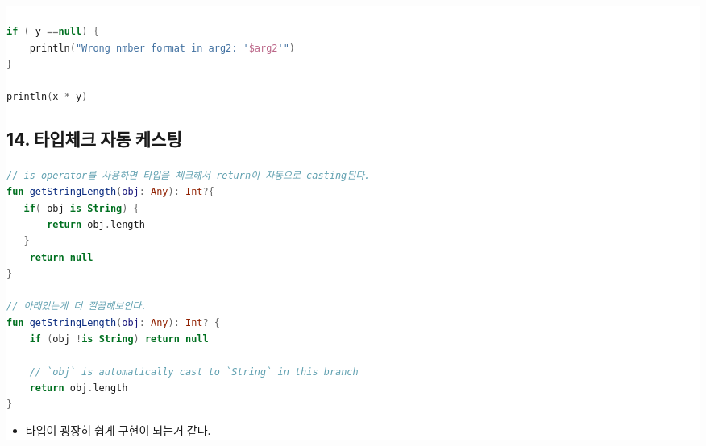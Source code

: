 ```kotlin

if ( y ==null) {
    println("Wrong nmber format in arg2: '$arg2'")
}

println(x * y)

```



## 14. 타입체크 자동 케스팅 
```kotlin
// is operator를 사용하면 타입을 체크해서 return이 자동으로 casting된다.
fun getStringLength(obj: Any): Int?{
   if( obj is String) {
       return obj.length
   }
    return null
}

// 아래있는게 더 깔끔해보인다.
fun getStringLength(obj: Any): Int? {
    if (obj !is String) return null

    // `obj` is automatically cast to `String` in this branch
    return obj.length
}
```

- 타입이 굉장히 쉽게 구현이 되는거 같다.
